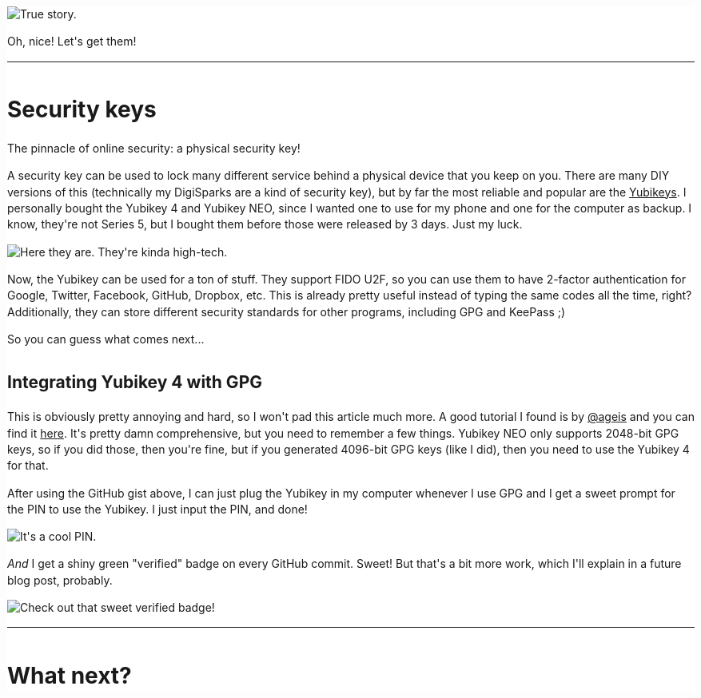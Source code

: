 ![True story.](/public/img/me-finding-yubikeys.jpg)

Oh, nice! Let's get them!

---

# Security keys

The pinnacle of online security: a physical security key!

A security key can be used to lock many different service behind a physical device that you keep on you. There are many DIY versions of this
(technically my DigiSparks are a kind of security key), but by far the most reliable and popular are the [Yubikeys](https://www.yubico.com/product/yubikey-5-nfc/).
I personally bought the Yubikey 4 and Yubikey NEO, since I wanted one to use for my phone and one for the computer as backup. I know, they're not
Series 5, but I bought them before those were released by 3 days. Just my luck.

![Here they are. They're kinda high-tech.](/public/img/my-yubikeys.jpg)

Now, the Yubikey can be used for a ton of stuff. They support FIDO U2F, so you can use them to have 2-factor authentication for Google, Twitter,
Facebook, GitHub, Dropbox, etc. This is already pretty useful instead of typing the same codes all the time, right? Additionally, they can store
different security standards for other programs, including GPG and KeePass ;)

So you can guess what comes next...

## Integrating Yubikey 4 with GPG

This is obviously pretty annoying and hard, so I won't pad this article much more. A good tutorial I found is by [@ageis](https://github.com/ageis) and
you can find it [here](https://gist.github.com/ageis/14adc308087859e199912b4c79c4aaa4). It's pretty damn comprehensive, but you need to remember
a few things. Yubikey NEO only supports 2048-bit GPG keys, so if you did those, then you're fine, but if you generated 4096-bit GPG keys (like I did),
then you need to use the Yubikey 4 for that.

After using the GitHub gist above, I can just plug the Yubikey in my computer whenever I use GPG and I get
a sweet prompt for the PIN to use the Yubikey. I just input the PIN, and done!

![It's a cool PIN.](/public/img/yubikey-gpg-pin-entry.jpg)

*And* I get a shiny green "verified" badge on every GitHub commit. Sweet!
But that's a bit more work, which I'll explain in a future blog post, probably.

![Check out that sweet verified badge!](/public/img/sweet-github-badge.jpg)

---

# What next?
